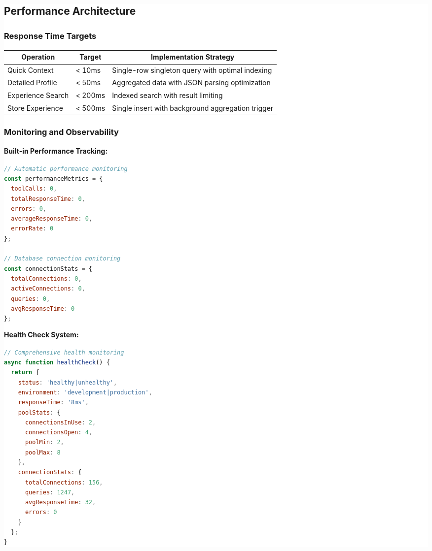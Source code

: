 ## Performance Architecture

### Response Time Targets

| Operation | Target | Implementation Strategy |
|-----------|--------|------------------------|
| Quick Context | < 10ms | Single-row singleton query with optimal indexing |
| Detailed Profile | < 50ms | Aggregated data with JSON parsing optimization |
| Experience Search | < 200ms | Indexed search with result limiting |
| Store Experience | < 500ms | Single insert with background aggregation trigger |

### Monitoring and Observability

**Built-in Performance Tracking:**
```javascript
// Automatic performance monitoring
const performanceMetrics = {
  toolCalls: 0,
  totalResponseTime: 0,
  errors: 0,
  averageResponseTime: 0,
  errorRate: 0
};

// Database connection monitoring
const connectionStats = {
  totalConnections: 0,
  activeConnections: 0,
  queries: 0,
  avgResponseTime: 0
};
```

**Health Check System:**
```javascript
// Comprehensive health monitoring
async function healthCheck() {
  return {
    status: 'healthy|unhealthy',
    environment: 'development|production',
    responseTime: '8ms',
    poolStats: {
      connectionsInUse: 2,
      connectionsOpen: 4,
      poolMin: 2,
      poolMax: 8
    },
    connectionStats: {
      totalConnections: 156,
      queries: 1247,
      avgResponseTime: 32,
      errors: 0
    }
  };
}
```
